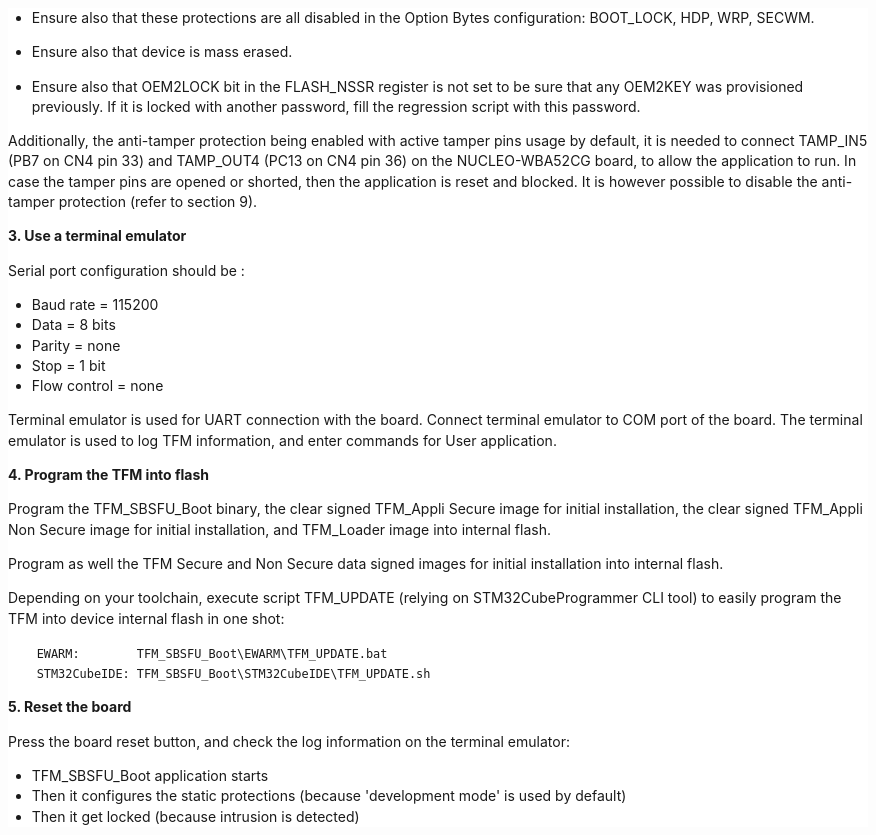    - Ensure also that these protections are all disabled in the Option Bytes
     configuration: BOOT_LOCK, HDP, WRP, SECWM.
 

   - Ensure also that device is mass erased.

   - Ensure also that OEM2LOCK bit in the FLASH_NSSR register is not set to be
   sure that any OEM2KEY was provisioned previously.
   If it is locked with another password, fill the regression script with this password.

   Additionally, the anti-tamper protection being enabled with active tamper pins usage by default,
   it is needed to connect TAMP_IN5 (PB7 on CN4 pin 33) and TAMP_OUT4 (PC13 on CN4 pin 36) on the NUCLEO-WBA52CG
   board, to allow the application to run. In case the tamper pins are opened or shorted, then the application is
   reset and blocked. It is however possible to disable the anti-tamper protection (refer to section 9).

<b>3. Use a terminal emulator</b>

   Serial port configuration should be :

   - Baud rate    = 115200
   - Data         = 8 bits
   - Parity       = none
   - Stop         = 1 bit
   - Flow control = none

   Terminal emulator is used for UART connection with the board.
   Connect terminal emulator to COM port of the board.
   The terminal emulator is used to log TFM information, and enter commands
   for User application.

<b>4. Program the TFM into flash</b>

   Program the TFM_SBSFU_Boot binary, the clear signed TFM_Appli Secure image for initial installation,
   the clear signed TFM_Appli Non Secure image for initial installation,
   and TFM_Loader image into internal flash.

   Program as well the TFM Secure and Non Secure data signed
   images for initial installation into internal flash.

   Depending on your toolchain, execute script TFM_UPDATE (relying on
   STM32CubeProgrammer CLI tool) to easily program the TFM into device internal
   flash in one shot:
```
    EWARM:        TFM_SBSFU_Boot\EWARM\TFM_UPDATE.bat
    STM32CubeIDE: TFM_SBSFU_Boot\STM32CubeIDE\TFM_UPDATE.sh
```

<b>5. Reset the board</b>

   Press the board reset button, and check the log information on the terminal emulator:

   - TFM_SBSFU_Boot application starts
   - Then it configures the static protections (because 'development mode' is used by default)
   - Then it get locked (because intrusion is detected)
